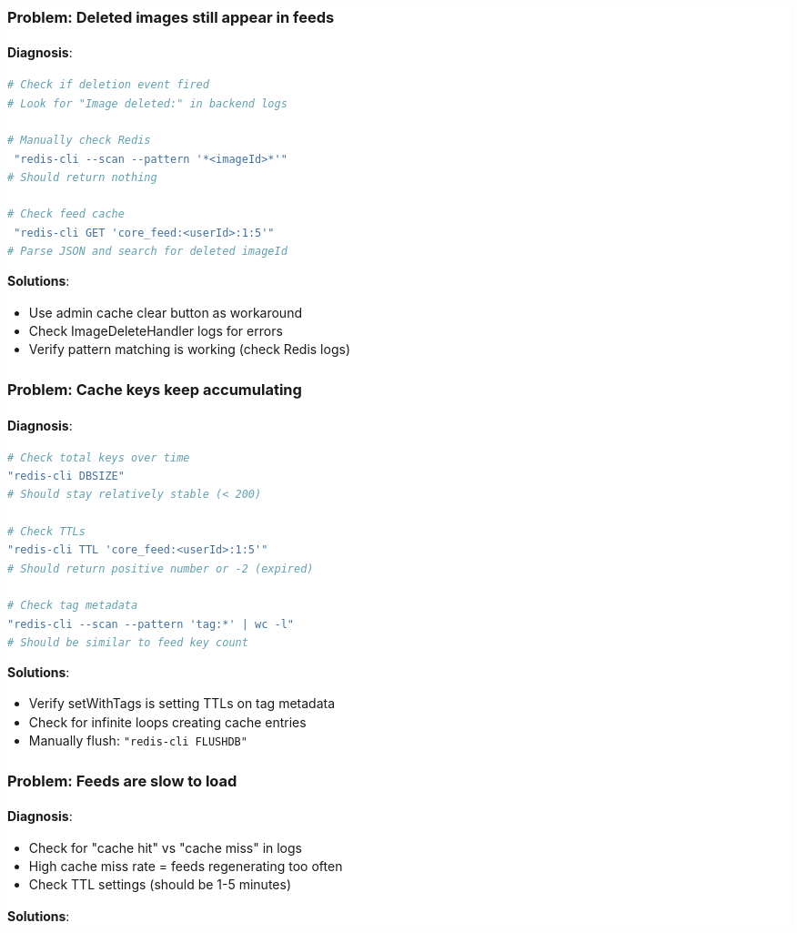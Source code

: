 ### Problem: Deleted images still appear in feeds

**Diagnosis**:

```bash
# Check if deletion event fired
# Look for "Image deleted:" in backend logs

# Manually check Redis
 "redis-cli --scan --pattern '*<imageId>*'"
# Should return nothing

# Check feed cache
 "redis-cli GET 'core_feed:<userId>:1:5'"
# Parse JSON and search for deleted imageId
```

**Solutions**:

- Use admin cache clear button as workaround
- Check ImageDeleteHandler logs for errors
- Verify pattern matching is working (check Redis logs)

### Problem: Cache keys keep accumulating

**Diagnosis**:

```bash
# Check total keys over time
"redis-cli DBSIZE"
# Should stay relatively stable (< 200)

# Check TTLs
"redis-cli TTL 'core_feed:<userId>:1:5'"
# Should return positive number or -2 (expired)

# Check tag metadata
"redis-cli --scan --pattern 'tag:*' | wc -l"
# Should be similar to feed key count
```

**Solutions**:

- Verify setWithTags is setting TTLs on tag metadata
- Check for infinite loops creating cache entries
- Manually flush: `"redis-cli FLUSHDB"`

### Problem: Feeds are slow to load

**Diagnosis**:

- Check for "cache hit" vs "cache miss" in logs
- High cache miss rate = feeds regenerating too often
- Check TTL settings (should be 1-5 minutes)

**Solutions**:
